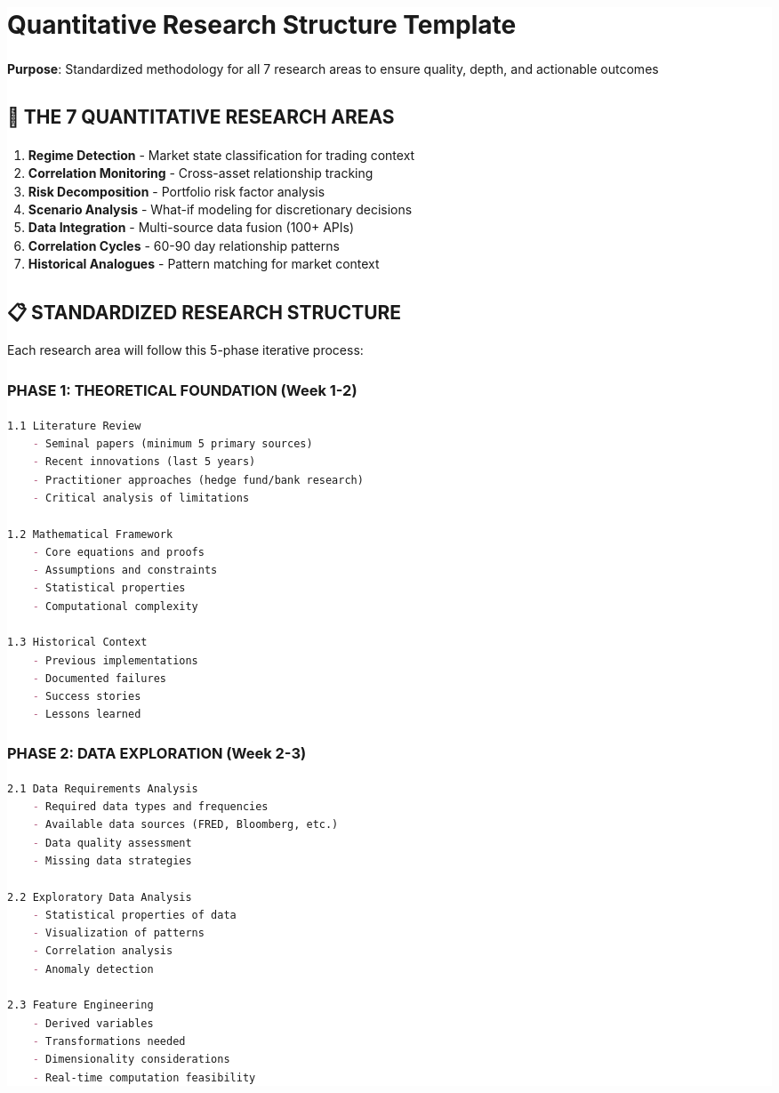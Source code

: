 # Quantitative Research Structure Template
**Purpose**: Standardized methodology for all 7 research areas to ensure quality, depth, and actionable outcomes

## 🎯 THE 7 QUANTITATIVE RESEARCH AREAS

1. **Regime Detection** - Market state classification for trading context
2. **Correlation Monitoring** - Cross-asset relationship tracking
3. **Risk Decomposition** - Portfolio risk factor analysis
4. **Scenario Analysis** - What-if modeling for discretionary decisions
5. **Data Integration** - Multi-source data fusion (100+ APIs)
6. **Correlation Cycles** - 60-90 day relationship patterns
7. **Historical Analogues** - Pattern matching for market context

## 📋 STANDARDIZED RESEARCH STRUCTURE

Each research area will follow this 5-phase iterative process:

### PHASE 1: THEORETICAL FOUNDATION (Week 1-2)
```markdown
1.1 Literature Review
    - Seminal papers (minimum 5 primary sources)
    - Recent innovations (last 5 years)
    - Practitioner approaches (hedge fund/bank research)
    - Critical analysis of limitations

1.2 Mathematical Framework
    - Core equations and proofs
    - Assumptions and constraints
    - Statistical properties
    - Computational complexity

1.3 Historical Context
    - Previous implementations
    - Documented failures
    - Success stories
    - Lessons learned
```

### PHASE 2: DATA EXPLORATION (Week 2-3)
```markdown
2.1 Data Requirements Analysis
    - Required data types and frequencies
    - Available data sources (FRED, Bloomberg, etc.)
    - Data quality assessment
    - Missing data strategies

2.2 Exploratory Data Analysis
    - Statistical properties of data
    - Visualization of patterns
    - Correlation analysis
    - Anomaly detection

2.3 Feature Engineering
    - Derived variables
    - Transformations needed
    - Dimensionality considerations
    - Real-time computation feasibility
```
